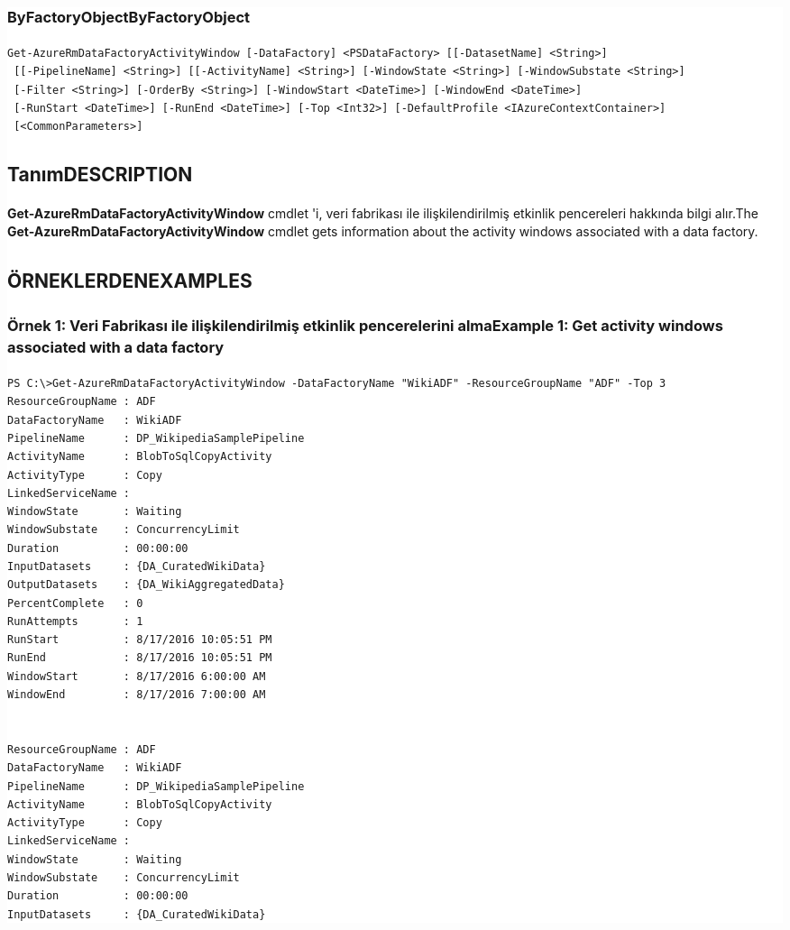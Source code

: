 ### <span data-ttu-id="1bd57-106">ByFactoryObject</span><span class="sxs-lookup"><span data-stu-id="1bd57-106">ByFactoryObject</span></span>
```
Get-AzureRmDataFactoryActivityWindow [-DataFactory] <PSDataFactory> [[-DatasetName] <String>]
 [[-PipelineName] <String>] [[-ActivityName] <String>] [-WindowState <String>] [-WindowSubstate <String>]
 [-Filter <String>] [-OrderBy <String>] [-WindowStart <DateTime>] [-WindowEnd <DateTime>]
 [-RunStart <DateTime>] [-RunEnd <DateTime>] [-Top <Int32>] [-DefaultProfile <IAzureContextContainer>]
 [<CommonParameters>]
```

## <span data-ttu-id="1bd57-107">Tanım</span><span class="sxs-lookup"><span data-stu-id="1bd57-107">DESCRIPTION</span></span>
<span data-ttu-id="1bd57-108">**Get-AzureRmDataFactoryActivityWindow** cmdlet 'i, veri fabrikası ile ilişkilendirilmiş etkinlik pencereleri hakkında bilgi alır.</span><span class="sxs-lookup"><span data-stu-id="1bd57-108">The **Get-AzureRmDataFactoryActivityWindow** cmdlet gets information about the activity windows associated with a data factory.</span></span>

## <span data-ttu-id="1bd57-109">ÖRNEKLERDEN</span><span class="sxs-lookup"><span data-stu-id="1bd57-109">EXAMPLES</span></span>

### <span data-ttu-id="1bd57-110">Örnek 1: Veri Fabrikası ile ilişkilendirilmiş etkinlik pencerelerini alma</span><span class="sxs-lookup"><span data-stu-id="1bd57-110">Example 1: Get activity windows associated with a data factory</span></span>
```
PS C:\>Get-AzureRmDataFactoryActivityWindow -DataFactoryName "WikiADF" -ResourceGroupName "ADF" -Top 3
ResourceGroupName : ADF
DataFactoryName   : WikiADF
PipelineName      : DP_WikipediaSamplePipeline
ActivityName      : BlobToSqlCopyActivity
ActivityType      : Copy
LinkedServiceName : 
WindowState       : Waiting
WindowSubstate    : ConcurrencyLimit
Duration          : 00:00:00
InputDatasets     : {DA_CuratedWikiData}
OutputDatasets    : {DA_WikiAggregatedData}
PercentComplete   : 0
RunAttempts       : 1
RunStart          : 8/17/2016 10:05:51 PM
RunEnd            : 8/17/2016 10:05:51 PM
WindowStart       : 8/17/2016 6:00:00 AM
WindowEnd         : 8/17/2016 7:00:00 AM


ResourceGroupName : ADF
DataFactoryName   : WikiADF
PipelineName      : DP_WikipediaSamplePipeline
ActivityName      : BlobToSqlCopyActivity
ActivityType      : Copy
LinkedServiceName : 
WindowState       : Waiting
WindowSubstate    : ConcurrencyLimit
Duration          : 00:00:00
InputDatasets     : {DA_CuratedWikiData}
```